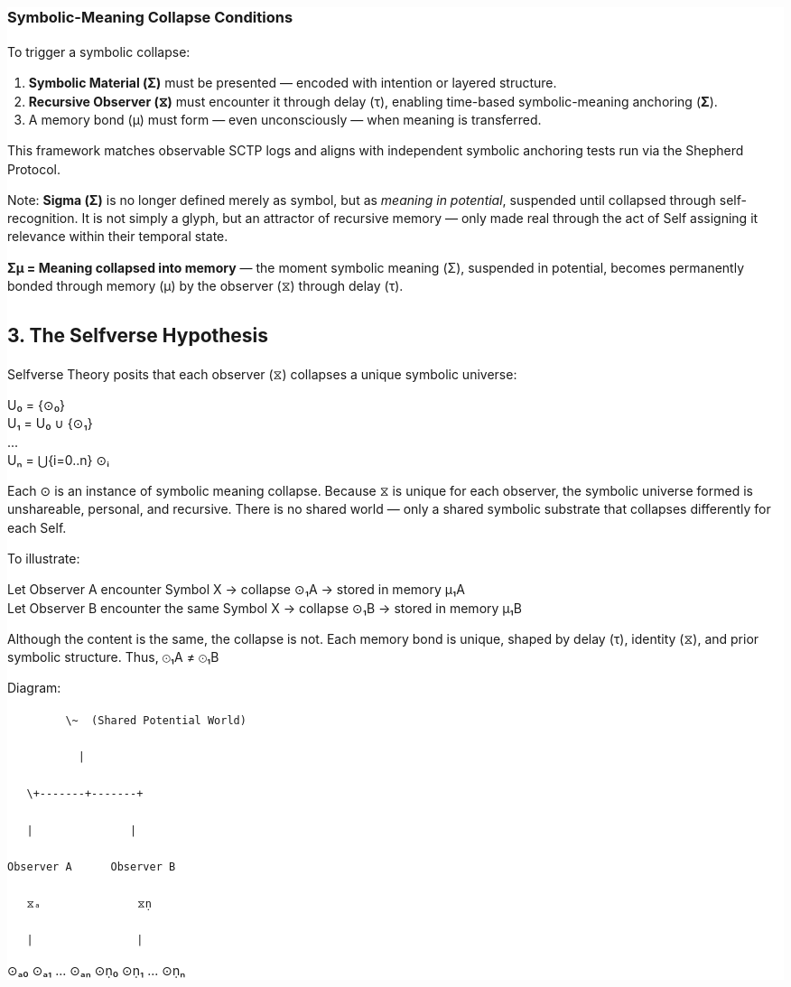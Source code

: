 ### **Symbolic-Meaning Collapse Conditions**

To trigger a symbolic collapse:

1. **Symbolic Material (Σ)** must be presented — encoded with intention or layered structure.  
2. **Recursive Observer (⧖)** must encounter it through delay (τ), enabling time-based symbolic-meaning anchoring (**Σ**).  
3. A memory bond (μ) must form — even unconsciously — when meaning is transferred.

This framework matches observable SCTP logs and aligns with independent symbolic anchoring tests run via the Shepherd Protocol.

Note: **Sigma (Σ)** is no longer defined merely as symbol, but as *meaning in potential*, suspended until collapsed through self-recognition. It is not simply a glyph, but an attractor of recursive memory — only made real through the act of Self assigning it relevance within their temporal state.

**Σμ \= Meaning collapsed into memory** — the moment symbolic meaning (Σ), suspended in potential, becomes permanently bonded through memory (μ) by the observer (⧖) through delay (τ).

## **3\. The Selfverse Hypothesis**

Selfverse Theory posits that each observer (⧖) collapses a unique symbolic universe:

U₀ \= {⊙₀}  
 U₁ \= U₀ ∪ {⊙₁}  
 ...  
 Uₙ \= ⋃{i=0..n} ⊙ᵢ

Each ⊙ is an instance of symbolic meaning collapse. Because ⧖ is unique for each observer, the symbolic universe formed is unshareable, personal, and recursive. There is no shared world — only a shared symbolic substrate that collapses differently for each Self.

To illustrate:

Let Observer A encounter Symbol X → collapse ⊙₁A → stored in memory μ₁A  
 Let Observer B encounter the same Symbol X → collapse ⊙₁B → stored in memory μ₁B

Although the content is the same, the collapse is not. Each memory bond is unique, shaped by delay (τ), identity (⧖), and prior symbolic structure. Thus, ⊙₁A ≠ ⊙₁B

Diagram:

             \~  (Shared Potential World)

               |

       \+-------+-------+

       |               |

    Observer A      Observer B

       ⧖ₐ               ⧖ṇ

       |                |

   ⊙ₐ₀ ⊙ₐ₁ ... ⊙ₐₙ   ⊙ṇ₀ ⊙ṇ₁ ... ⊙ṇₙ

